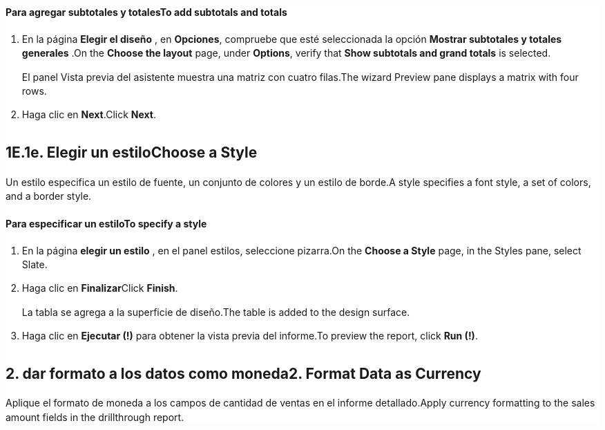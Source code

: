 #### <a name="to-add-subtotals-and-totals"></a><span data-ttu-id="e0ac7-235">Para agregar subtotales y totales</span><span class="sxs-lookup"><span data-stu-id="e0ac7-235">To add subtotals and totals</span></span>  
  
1.  <span data-ttu-id="e0ac7-236">En la página **Elegir el diseño** , en **Opciones**, compruebe que esté seleccionada la opción **Mostrar subtotales y totales generales** .</span><span class="sxs-lookup"><span data-stu-id="e0ac7-236">On the **Choose the layout** page, under **Options**, verify that **Show subtotals and grand totals** is selected.</span></span>  
  
     <span data-ttu-id="e0ac7-237">El panel Vista previa del asistente muestra una matriz con cuatro filas.</span><span class="sxs-lookup"><span data-stu-id="e0ac7-237">The wizard Preview pane displays a matrix with four rows.</span></span>  
  
2.  <span data-ttu-id="e0ac7-238">Haga clic en **Next**.</span><span class="sxs-lookup"><span data-stu-id="e0ac7-238">Click **Next**.</span></span>  
  
##  <a name="1e-choose-a-style"></a><a name="DStyle"></a><span data-ttu-id="e0ac7-239">1E.</span><span class="sxs-lookup"><span data-stu-id="e0ac7-239">1e.</span></span> <span data-ttu-id="e0ac7-240">Elegir un estilo</span><span class="sxs-lookup"><span data-stu-id="e0ac7-240">Choose a Style</span></span>  
 <span data-ttu-id="e0ac7-241">Un estilo especifica un estilo de fuente, un conjunto de colores y un estilo de borde.</span><span class="sxs-lookup"><span data-stu-id="e0ac7-241">A style specifies a font style, a set of colors, and a border style.</span></span>  
  
#### <a name="to-specify-a-style"></a><span data-ttu-id="e0ac7-242">Para especificar un estilo</span><span class="sxs-lookup"><span data-stu-id="e0ac7-242">To specify a style</span></span>  
  
1.  <span data-ttu-id="e0ac7-243">En la página **elegir un estilo** , en el panel estilos, seleccione pizarra.</span><span class="sxs-lookup"><span data-stu-id="e0ac7-243">On the **Choose a Style** page, in the Styles pane, select Slate.</span></span>  
  
2.  <span data-ttu-id="e0ac7-244">Haga clic en **Finalizar**</span><span class="sxs-lookup"><span data-stu-id="e0ac7-244">Click **Finish**.</span></span>  
  
     <span data-ttu-id="e0ac7-245">La tabla se agrega a la superficie de diseño.</span><span class="sxs-lookup"><span data-stu-id="e0ac7-245">The table is added to the design surface.</span></span>  
  
3.  <span data-ttu-id="e0ac7-246">Haga clic en **Ejecutar (!)** para obtener la vista previa del informe.</span><span class="sxs-lookup"><span data-stu-id="e0ac7-246">To preview the report, click **Run (!)**.</span></span>  
  
##  <a name="2-format-data-as-currency"></a><a name="DFormat"></a><span data-ttu-id="e0ac7-247">2. dar formato a los datos como moneda</span><span class="sxs-lookup"><span data-stu-id="e0ac7-247">2. Format Data as Currency</span></span>  
 <span data-ttu-id="e0ac7-248">Aplique el formato de moneda a los campos de cantidad de ventas en el informe detallado.</span><span class="sxs-lookup"><span data-stu-id="e0ac7-248">Apply currency formatting to the sales amount fields in the drillthrough report.</span></span>  
  